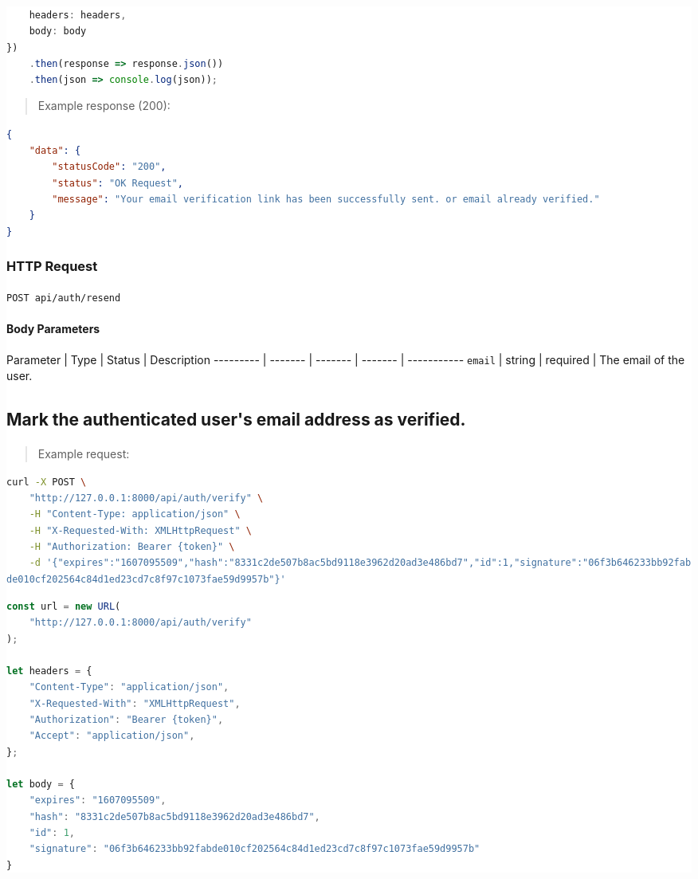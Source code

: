 ```javascript
    headers: headers,
    body: body
})
    .then(response => response.json())
    .then(json => console.log(json));
```


> Example response (200):

```json
{
    "data": {
        "statusCode": "200",
        "status": "OK Request",
        "message": "Your email verification link has been successfully sent. or email already verified."
    }
}
```

### HTTP Request
`POST api/auth/resend`

#### Body Parameters
Parameter | Type | Status | Description
--------- | ------- | ------- | ------- | -----------
    `email` | string |  required  | The email of the user.
    



## Mark the authenticated user&#039;s email address as verified.

> Example request:

```bash
curl -X POST \
    "http://127.0.0.1:8000/api/auth/verify" \
    -H "Content-Type: application/json" \
    -H "X-Requested-With: XMLHttpRequest" \
    -H "Authorization: Bearer {token}" \
    -d '{"expires":"1607095509","hash":"8331c2de507b8ac5bd9118e3962d20ad3e486bd7","id":1,"signature":"06f3b646233bb92fabde010cf202564c84d1ed23cd7c8f97c1073fae59d9957b"}'

```

```javascript
const url = new URL(
    "http://127.0.0.1:8000/api/auth/verify"
);

let headers = {
    "Content-Type": "application/json",
    "X-Requested-With": "XMLHttpRequest",
    "Authorization": "Bearer {token}",
    "Accept": "application/json",
};

let body = {
    "expires": "1607095509",
    "hash": "8331c2de507b8ac5bd9118e3962d20ad3e486bd7",
    "id": 1,
    "signature": "06f3b646233bb92fabde010cf202564c84d1ed23cd7c8f97c1073fae59d9957b"
}

```